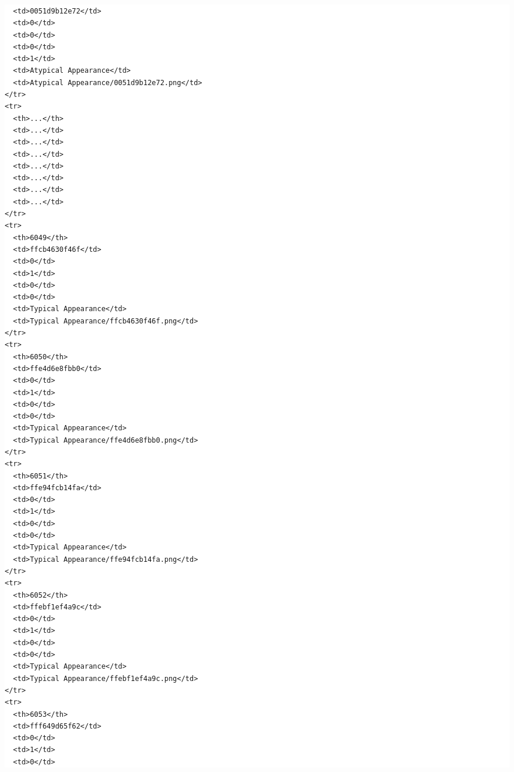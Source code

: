       <td>0051d9b12e72</td>
      <td>0</td>
      <td>0</td>
      <td>0</td>
      <td>1</td>
      <td>Atypical Appearance</td>
      <td>Atypical Appearance/0051d9b12e72.png</td>
    </tr>
    <tr>
      <th>...</th>
      <td>...</td>
      <td>...</td>
      <td>...</td>
      <td>...</td>
      <td>...</td>
      <td>...</td>
      <td>...</td>
    </tr>
    <tr>
      <th>6049</th>
      <td>ffcb4630f46f</td>
      <td>0</td>
      <td>1</td>
      <td>0</td>
      <td>0</td>
      <td>Typical Appearance</td>
      <td>Typical Appearance/ffcb4630f46f.png</td>
    </tr>
    <tr>
      <th>6050</th>
      <td>ffe4d6e8fbb0</td>
      <td>0</td>
      <td>1</td>
      <td>0</td>
      <td>0</td>
      <td>Typical Appearance</td>
      <td>Typical Appearance/ffe4d6e8fbb0.png</td>
    </tr>
    <tr>
      <th>6051</th>
      <td>ffe94fcb14fa</td>
      <td>0</td>
      <td>1</td>
      <td>0</td>
      <td>0</td>
      <td>Typical Appearance</td>
      <td>Typical Appearance/ffe94fcb14fa.png</td>
    </tr>
    <tr>
      <th>6052</th>
      <td>ffebf1ef4a9c</td>
      <td>0</td>
      <td>1</td>
      <td>0</td>
      <td>0</td>
      <td>Typical Appearance</td>
      <td>Typical Appearance/ffebf1ef4a9c.png</td>
    </tr>
    <tr>
      <th>6053</th>
      <td>fff649d65f62</td>
      <td>0</td>
      <td>1</td>
      <td>0</td>